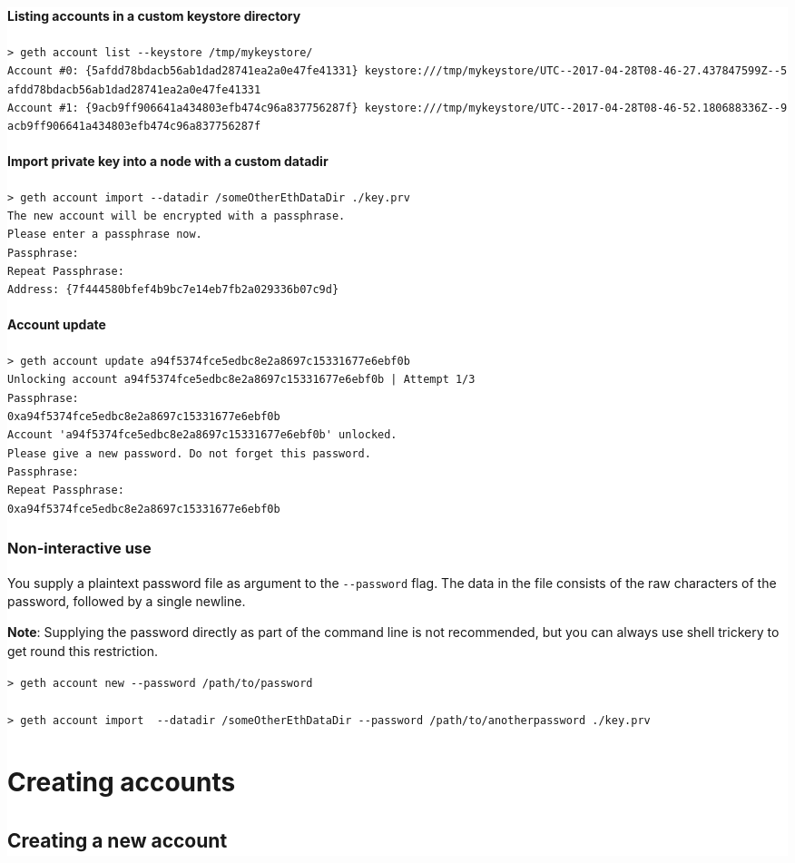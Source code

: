 #### Listing accounts in a custom keystore directory

```
> geth account list --keystore /tmp/mykeystore/
Account #0: {5afdd78bdacb56ab1dad28741ea2a0e47fe41331} keystore:///tmp/mykeystore/UTC--2017-04-28T08-46-27.437847599Z--5afdd78bdacb56ab1dad28741ea2a0e47fe41331
Account #1: {9acb9ff906641a434803efb474c96a837756287f} keystore:///tmp/mykeystore/UTC--2017-04-28T08-46-52.180688336Z--9acb9ff906641a434803efb474c96a837756287f

```

#### Import private key into a node with a custom datadir

```
> geth account import --datadir /someOtherEthDataDir ./key.prv
The new account will be encrypted with a passphrase.
Please enter a passphrase now.
Passphrase:
Repeat Passphrase:
Address: {7f444580bfef4b9bc7e14eb7fb2a029336b07c9d}
```

#### Account update

```
> geth account update a94f5374fce5edbc8e2a8697c15331677e6ebf0b
Unlocking account a94f5374fce5edbc8e2a8697c15331677e6ebf0b | Attempt 1/3
Passphrase:
0xa94f5374fce5edbc8e2a8697c15331677e6ebf0b
Account 'a94f5374fce5edbc8e2a8697c15331677e6ebf0b' unlocked.
Please give a new password. Do not forget this password.
Passphrase:
Repeat Passphrase:
0xa94f5374fce5edbc8e2a8697c15331677e6ebf0b
```

### Non-interactive use 

You supply a plaintext password file as argument to the `--password` flag. The data in the
file consists of the raw characters of the password, followed by a single newline.

**Note**: Supplying the password directly as part of the command line is not recommended,
but you can always use shell trickery to get round this restriction.

```
> geth account new --password /path/to/password 

> geth account import  --datadir /someOtherEthDataDir --password /path/to/anotherpassword ./key.prv
```

# Creating accounts

## Creating a new account
